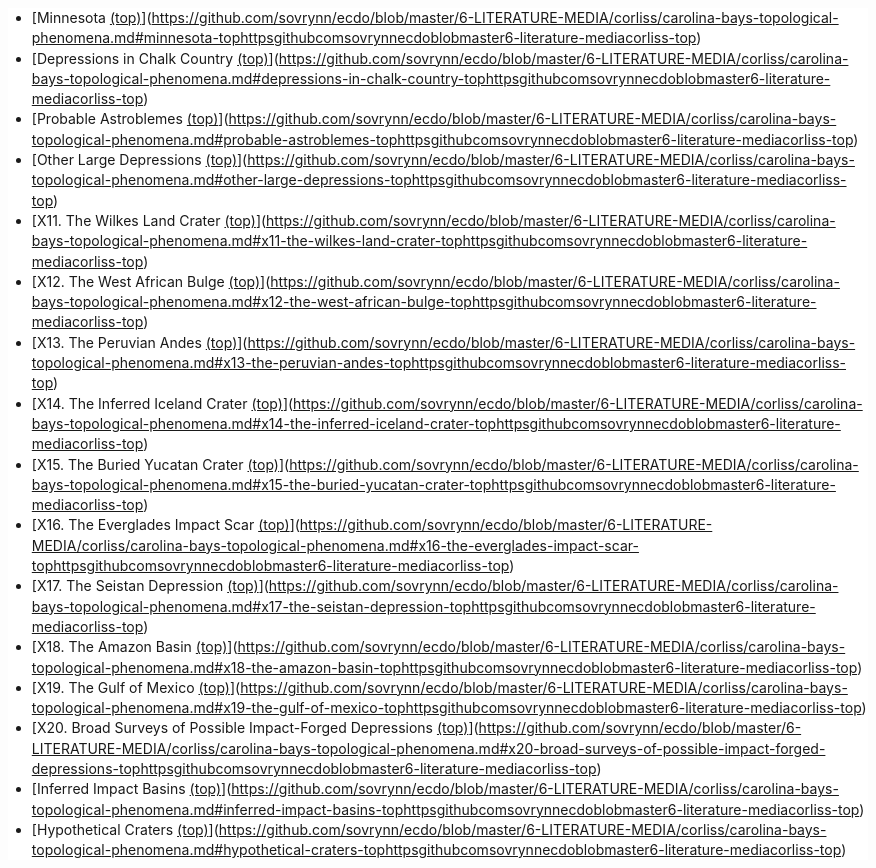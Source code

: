 - [Minnesota [(top)](https://github.com/sovrynn/ecdo/blob/master/6-LITERATURE-MEDIA/corliss/)](https://github.com/sovrynn/ecdo/blob/master/6-LITERATURE-MEDIA/corliss/carolina-bays-topological-phenomena.md#minnesota-tophttpsgithubcomsovrynnecdoblobmaster6-literature-mediacorliss-top)
- [Depressions in Chalk Country [(top)](https://github.com/sovrynn/ecdo/blob/master/6-LITERATURE-MEDIA/corliss/)](https://github.com/sovrynn/ecdo/blob/master/6-LITERATURE-MEDIA/corliss/carolina-bays-topological-phenomena.md#depressions-in-chalk-country-tophttpsgithubcomsovrynnecdoblobmaster6-literature-mediacorliss-top)
- [Probable Astroblemes [(top)](https://github.com/sovrynn/ecdo/blob/master/6-LITERATURE-MEDIA/corliss/)](https://github.com/sovrynn/ecdo/blob/master/6-LITERATURE-MEDIA/corliss/carolina-bays-topological-phenomena.md#probable-astroblemes-tophttpsgithubcomsovrynnecdoblobmaster6-literature-mediacorliss-top)
- [Other Large Depressions [(top)](https://github.com/sovrynn/ecdo/blob/master/6-LITERATURE-MEDIA/corliss/)](https://github.com/sovrynn/ecdo/blob/master/6-LITERATURE-MEDIA/corliss/carolina-bays-topological-phenomena.md#other-large-depressions-tophttpsgithubcomsovrynnecdoblobmaster6-literature-mediacorliss-top)
- [X11. The Wilkes Land Crater [(top)](https://github.com/sovrynn/ecdo/blob/master/6-LITERATURE-MEDIA/corliss/)](https://github.com/sovrynn/ecdo/blob/master/6-LITERATURE-MEDIA/corliss/carolina-bays-topological-phenomena.md#x11-the-wilkes-land-crater-tophttpsgithubcomsovrynnecdoblobmaster6-literature-mediacorliss-top)
- [X12. The West African Bulge [(top)](https://github.com/sovrynn/ecdo/blob/master/6-LITERATURE-MEDIA/corliss/)](https://github.com/sovrynn/ecdo/blob/master/6-LITERATURE-MEDIA/corliss/carolina-bays-topological-phenomena.md#x12-the-west-african-bulge-tophttpsgithubcomsovrynnecdoblobmaster6-literature-mediacorliss-top)
- [X13. The Peruvian Andes [(top)](https://github.com/sovrynn/ecdo/blob/master/6-LITERATURE-MEDIA/corliss/)](https://github.com/sovrynn/ecdo/blob/master/6-LITERATURE-MEDIA/corliss/carolina-bays-topological-phenomena.md#x13-the-peruvian-andes-tophttpsgithubcomsovrynnecdoblobmaster6-literature-mediacorliss-top)
- [X14. The Inferred Iceland Crater [(top)](https://github.com/sovrynn/ecdo/blob/master/6-LITERATURE-MEDIA/corliss/)](https://github.com/sovrynn/ecdo/blob/master/6-LITERATURE-MEDIA/corliss/carolina-bays-topological-phenomena.md#x14-the-inferred-iceland-crater-tophttpsgithubcomsovrynnecdoblobmaster6-literature-mediacorliss-top)
- [X15. The Buried Yucatan Crater [(top)](https://github.com/sovrynn/ecdo/blob/master/6-LITERATURE-MEDIA/corliss/)](https://github.com/sovrynn/ecdo/blob/master/6-LITERATURE-MEDIA/corliss/carolina-bays-topological-phenomena.md#x15-the-buried-yucatan-crater-tophttpsgithubcomsovrynnecdoblobmaster6-literature-mediacorliss-top)
- [X16. The Everglades Impact Scar [(top)](https://github.com/sovrynn/ecdo/blob/master/6-LITERATURE-MEDIA/corliss/)](https://github.com/sovrynn/ecdo/blob/master/6-LITERATURE-MEDIA/corliss/carolina-bays-topological-phenomena.md#x16-the-everglades-impact-scar-tophttpsgithubcomsovrynnecdoblobmaster6-literature-mediacorliss-top)
- [X17. The Seistan Depression [(top)](https://github.com/sovrynn/ecdo/blob/master/6-LITERATURE-MEDIA/corliss/)](https://github.com/sovrynn/ecdo/blob/master/6-LITERATURE-MEDIA/corliss/carolina-bays-topological-phenomena.md#x17-the-seistan-depression-tophttpsgithubcomsovrynnecdoblobmaster6-literature-mediacorliss-top)
- [X18. The Amazon Basin [(top)](https://github.com/sovrynn/ecdo/blob/master/6-LITERATURE-MEDIA/corliss/)](https://github.com/sovrynn/ecdo/blob/master/6-LITERATURE-MEDIA/corliss/carolina-bays-topological-phenomena.md#x18-the-amazon-basin-tophttpsgithubcomsovrynnecdoblobmaster6-literature-mediacorliss-top)
- [X19. The Gulf of Mexico [(top)](https://github.com/sovrynn/ecdo/blob/master/6-LITERATURE-MEDIA/corliss/)](https://github.com/sovrynn/ecdo/blob/master/6-LITERATURE-MEDIA/corliss/carolina-bays-topological-phenomena.md#x19-the-gulf-of-mexico-tophttpsgithubcomsovrynnecdoblobmaster6-literature-mediacorliss-top)
- [X20. Broad Surveys of Possible Impact-Forged Depressions [(top)](https://github.com/sovrynn/ecdo/blob/master/6-LITERATURE-MEDIA/corliss/)](https://github.com/sovrynn/ecdo/blob/master/6-LITERATURE-MEDIA/corliss/carolina-bays-topological-phenomena.md#x20-broad-surveys-of-possible-impact-forged-depressions-tophttpsgithubcomsovrynnecdoblobmaster6-literature-mediacorliss-top)
- [Inferred Impact Basins [(top)](https://github.com/sovrynn/ecdo/blob/master/6-LITERATURE-MEDIA/corliss/)](https://github.com/sovrynn/ecdo/blob/master/6-LITERATURE-MEDIA/corliss/carolina-bays-topological-phenomena.md#inferred-impact-basins-tophttpsgithubcomsovrynnecdoblobmaster6-literature-mediacorliss-top)
- [Hypothetical Craters [(top)](https://github.com/sovrynn/ecdo/blob/master/6-LITERATURE-MEDIA/corliss/)](https://github.com/sovrynn/ecdo/blob/master/6-LITERATURE-MEDIA/corliss/carolina-bays-topological-phenomena.md#hypothetical-craters-tophttpsgithubcomsovrynnecdoblobmaster6-literature-mediacorliss-top)